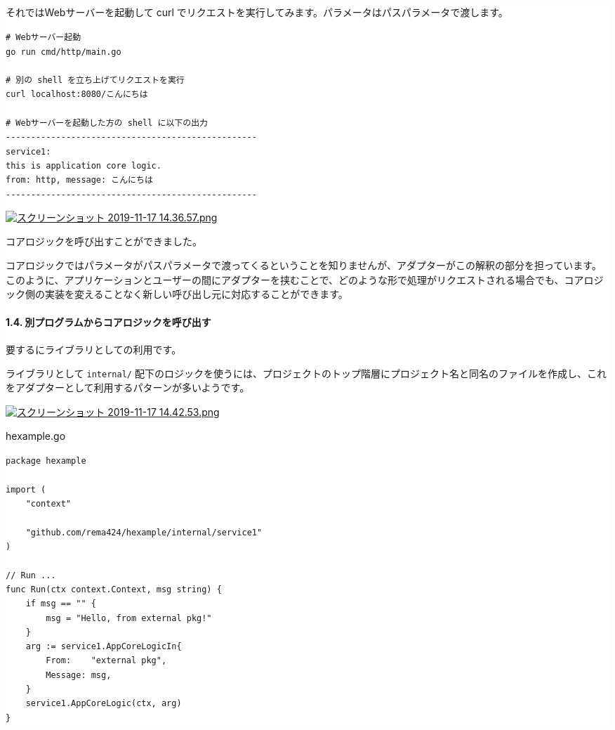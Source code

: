 それではWebサーバーを起動して curl でリクエストを実行してみます。パラメータはパスパラメータで渡します。

```
# Webサーバー起動
go run cmd/http/main.go

# 別の shell を立ち上げてリクエストを実行
curl localhost:8080/こんにちは

# Webサーバーを起動した方の shell に以下の出力
--------------------------------------------------
service1:
this is application core logic.
from: http, message: こんにちは
--------------------------------------------------
```

[![スクリーンショット 2019-11-17 14.36.57.png](https://qiita-user-contents.imgix.net/https%3A%2F%2Fqiita-image-store.s3.ap-northeast-1.amazonaws.com%2F0%2F237863%2F8638505c-8bcd-27cf-b8a9-d6a18dd625ae.png?ixlib=rb-4.0.0&auto=format&gif-q=60&q=75&s=dc7657debc488598e5fb26f9b7305ca2)](https://camo.qiitausercontent.com/d3d19fd4f1452fe8607e9c439705c4dc5801b391/68747470733a2f2f71696974612d696d6167652d73746f72652e73332e61702d6e6f727468656173742d312e616d617a6f6e6177732e636f6d2f302f3233373836332f38363338353035632d386263642d323763662d623861392d6436613138646436323561652e706e67)

コアロジックを呼び出すことができました。

コアロジックではパラメータがパスパラメータで渡ってくるということを知りませんが、アダプターがこの解釈の部分を担っています。このように、アプリケーションとユーザーの間にアダプターを挟むことで、どのような形で処理がリクエストされる場合でも、コアロジック側の実装を変えることなく新しい呼び出し元に対応することができます。

#### 1.4. 別プログラムからコアロジックを呼び出す

要するにライブラリとしての利用です。

ライブラリとして `internal/` 配下のロジックを使うには、プロジェクトのトップ階層にプロジェクト名と同名のファイルを作成し、これをアダプターとして利用するパターンが多いようです。

[![スクリーンショット 2019-11-17 14.42.53.png](https://qiita-user-contents.imgix.net/https%3A%2F%2Fqiita-image-store.s3.ap-northeast-1.amazonaws.com%2F0%2F237863%2Fb96cf378-2cb7-9b45-e9ae-5b8fd33968e8.png?ixlib=rb-4.0.0&auto=format&gif-q=60&q=75&s=0f33640a2aab068a44bbbec914a987df)](https://camo.qiitausercontent.com/c059369e736bffb2098b035fa1ae4b89366ee54b/68747470733a2f2f71696974612d696d6167652d73746f72652e73332e61702d6e6f727468656173742d312e616d617a6f6e6177732e636f6d2f302f3233373836332f62393663663337382d326362372d396234352d653961652d3562386664333339363865382e706e67)

hexample.go

```
package hexample

import (
    "context"

    "github.com/rema424/hexample/internal/service1"
)

// Run ...
func Run(ctx context.Context, msg string) {
    if msg == "" {
        msg = "Hello, from external pkg!"
    }
    arg := service1.AppCoreLogicIn{
        From:    "external pkg",
        Message: msg,
    }
    service1.AppCoreLogic(ctx, arg)
}
```
